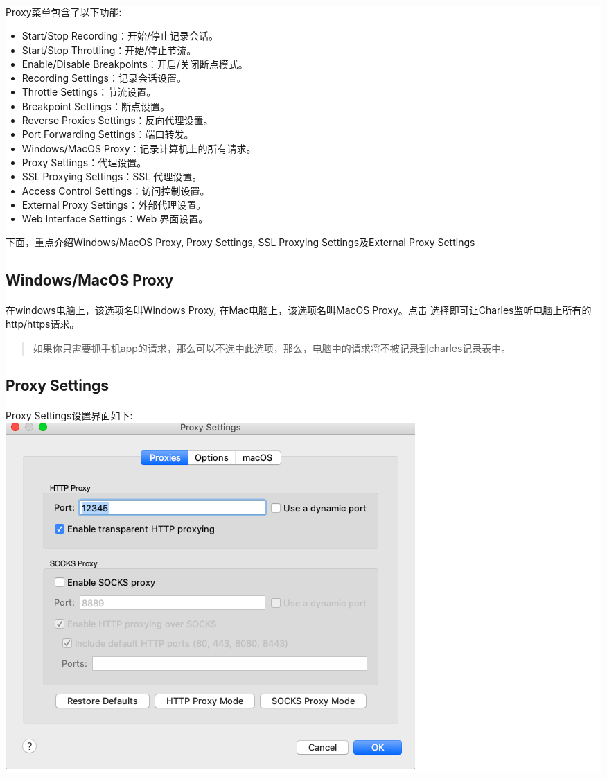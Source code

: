 
Proxy菜单包含了以下功能: 
* Start/Stop Recording：开始/停止记录会话。
* Start/Stop Throttling：开始/停止节流。
* Enable/Disable Breakpoints：开启/关闭断点模式。
* Recording Settings：记录会话设置。
* Throttle Settings：节流设置。
* Breakpoint Settings：断点设置。
* Reverse Proxies Settings：反向代理设置。
* Port Forwarding Settings：端口转发。
* Windows/MacOS Proxy：记录计算机上的所有请求。
* Proxy Settings：代理设置。
* SSL Proxying Settings：SSL 代理设置。
* Access Control Settings：访问控制设置。
* External Proxy Settings：外部代理设置。
* Web Interface Settings：Web 界面设置。  

下面，重点介绍Windows/MacOS Proxy, Proxy Settings, SSL Proxying Settings及External Proxy Settings  
## Windows/MacOS Proxy  
在windows电脑上，该选项名叫Windows Proxy, 在Mac电脑上，该选项名叫MacOS Proxy。点击
选择即可让Charles监听电脑上所有的http/https请求。
> 如果你只需要抓手机app的请求，那么可以不选中此选项，那么，电脑中的请求将不被记录到charles记录表中。

## Proxy Settings  
Proxy Settings设置界面如下:  
![](pic/proxy_settings.png)    
